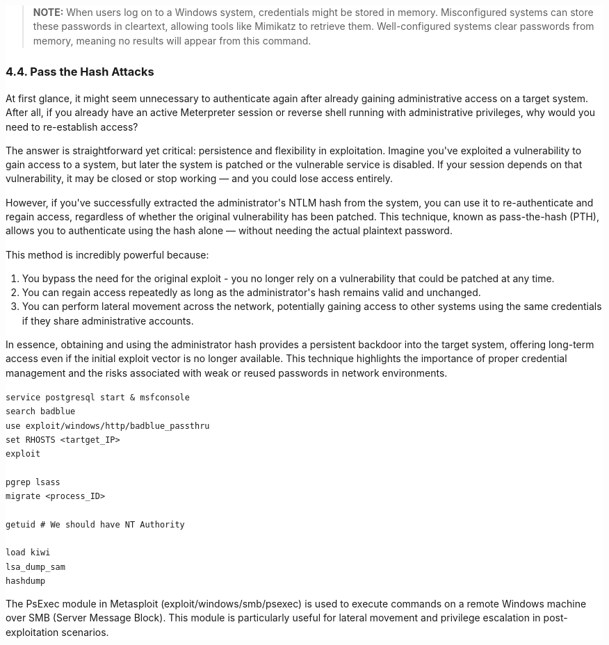 >  **NOTE:** When users log on to a Windows system, credentials might be stored in memory. Misconfigured systems can store these passwords in cleartext, allowing tools like Mimikatz to retrieve them. Well-configured systems clear passwords from memory, meaning no results will appear from this command.

### 4.4. Pass the Hash Attacks

At first glance, it might seem unnecessary to authenticate again after already gaining administrative access on a target system. After all, if you already have an active Meterpreter session or reverse shell running with administrative privileges, why would you need to re-establish access?

The answer is straightforward yet critical: persistence and flexibility in exploitation. Imagine you've exploited a vulnerability to gain access to a system, but later the system is patched or the vulnerable service is disabled. If your session depends on that vulnerability, it may be closed or stop working — and you could lose access entirely.

However, if you've successfully extracted the administrator's NTLM hash from the system, you can use it to re-authenticate and regain access, regardless of whether the original vulnerability has been patched. This technique, known as pass-the-hash (PTH), allows you to authenticate using the hash alone — without needing the actual plaintext password.

This method is incredibly powerful because:

1) You bypass the need for the original exploit - you no longer rely on a vulnerability that could be patched at any time.
2) You can regain access repeatedly as long as the administrator's hash remains valid and unchanged.
3) You can perform lateral movement across the network, potentially gaining access to other systems using the same credentials if they share administrative accounts.

In essence, obtaining and using the administrator hash provides a persistent backdoor into the target system, offering long-term access even if the initial exploit vector is no longer available. This technique highlights the importance of proper credential management and the risks associated with weak or reused passwords in network environments.

```shell
service postgresql start & msfconsole
search badblue
use exploit/windows/http/badblue_passthru
set RHOSTS <tartget_IP>
exploit

pgrep lsass
migrate <process_ID>

getuid # We should have NT Authority

load kiwi
lsa_dump_sam
hashdump
```

The PsExec module in Metasploit (exploit/windows/smb/psexec) is used to execute commands on a remote Windows machine over SMB (Server Message Block). This module is particularly useful for lateral movement and privilege escalation in post-exploitation scenarios.
